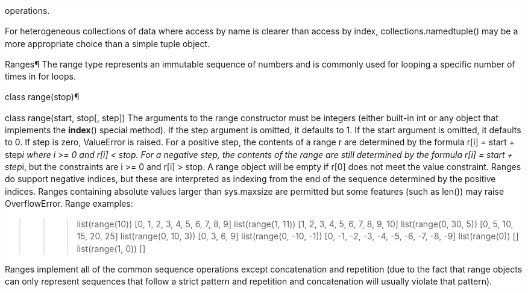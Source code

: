 operations.


For heterogeneous collections of data where access by name is clearer than
access by index, collections.namedtuple() may be a more appropriate
choice than a simple tuple object.


Ranges¶
The range type represents an immutable sequence of numbers and is
commonly used for looping a specific number of times in for
loops.


class range(stop)¶

class range(start, stop[, step])
The arguments to the range constructor must be integers (either built-in
int or any object that implements the __index__() special
method).  If the step argument is omitted, it defaults to 1.
If the start argument is omitted, it defaults to 0.
If step is zero, ValueError is raised.
For a positive step, the contents of a range r are determined by the
formula r[i] = start + step*i where i >= 0 and
r[i] < stop.
For a negative step, the contents of the range are still determined by
the formula r[i] = start + step*i, but the constraints are i >= 0
and r[i] > stop.
A range object will be empty if r[0] does not meet the value
constraint. Ranges do support negative indices, but these are interpreted
as indexing from the end of the sequence determined by the positive
indices.
Ranges containing absolute values larger than sys.maxsize are
permitted but some features (such as len()) may raise
OverflowError.
Range examples:
>>> list(range(10))
[0, 1, 2, 3, 4, 5, 6, 7, 8, 9]
>>> list(range(1, 11))
[1, 2, 3, 4, 5, 6, 7, 8, 9, 10]
>>> list(range(0, 30, 5))
[0, 5, 10, 15, 20, 25]
>>> list(range(0, 10, 3))
[0, 3, 6, 9]
>>> list(range(0, -10, -1))
[0, -1, -2, -3, -4, -5, -6, -7, -8, -9]
>>> list(range(0))
[]
>>> list(range(1, 0))
[]


Ranges implement all of the common sequence operations
except concatenation and repetition (due to the fact that range objects can
only represent sequences that follow a strict pattern and repetition and
concatenation will usually violate that pattern).
